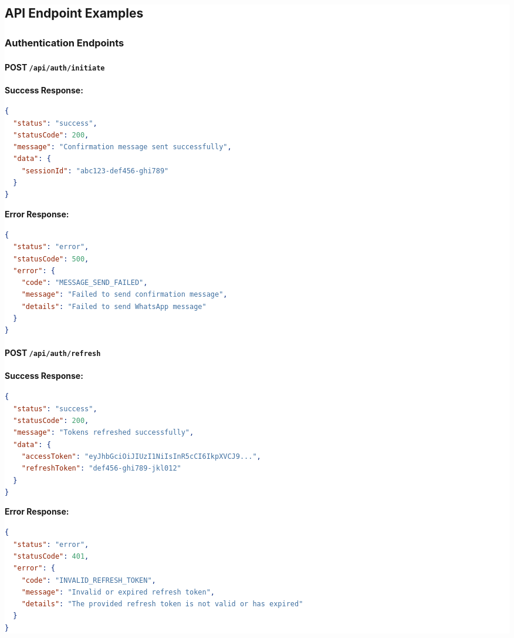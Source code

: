 ## API Endpoint Examples

### Authentication Endpoints

#### POST `/api/auth/initiate`

**Success Response:**
```json
{
  "status": "success",
  "statusCode": 200,
  "message": "Confirmation message sent successfully",
  "data": {
    "sessionId": "abc123-def456-ghi789"
  }
}
```

**Error Response:**
```json
{
  "status": "error",
  "statusCode": 500,
  "error": {
    "code": "MESSAGE_SEND_FAILED",
    "message": "Failed to send confirmation message",
    "details": "Failed to send WhatsApp message"
  }
}
```

#### POST `/api/auth/refresh`

**Success Response:**
```json
{
  "status": "success",
  "statusCode": 200,
  "message": "Tokens refreshed successfully",
  "data": {
    "accessToken": "eyJhbGciOiJIUzI1NiIsInR5cCI6IkpXVCJ9...",
    "refreshToken": "def456-ghi789-jkl012"
  }
}
```

**Error Response:**
```json
{
  "status": "error",
  "statusCode": 401,
  "error": {
    "code": "INVALID_REFRESH_TOKEN",
    "message": "Invalid or expired refresh token",
    "details": "The provided refresh token is not valid or has expired"
  }
}
```
